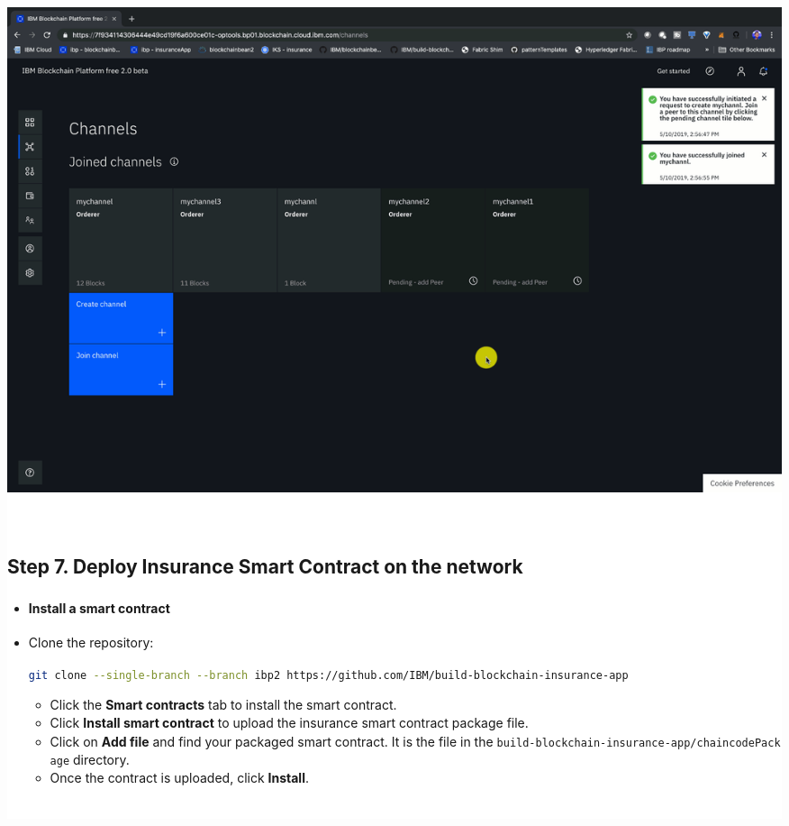   <img src="images/gifs/addAnchorPeer.gif">
</p>
<br>

## Step 7. Deploy Insurance Smart Contract on the network

* #### Install a smart contract
* Clone the repository:
  ```bash
  git clone --single-branch --branch ibp2 https://github.com/IBM/build-blockchain-insurance-app
  ```
  - Click the <b>Smart contracts</b> tab to install the smart contract.
  - Click <b>Install smart contract</b> to upload the insurance smart contract package file.
  - Click on <b>Add file</b> and find your packaged smart contract. It is the file in the `build-blockchain-insurance-app/chaincodePackage` directory. 
  - Once the contract is uploaded, click <b>Install</b>.


<br>
<p align="center">